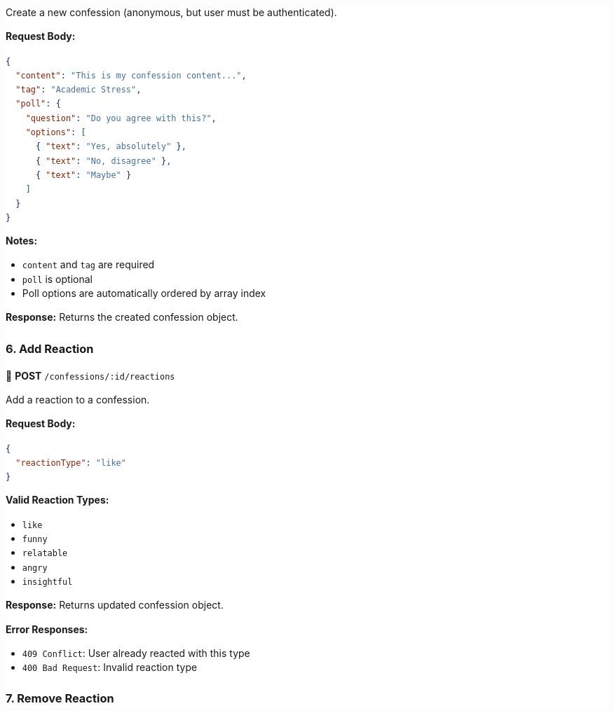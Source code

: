 Create a new confession (anonymous, but user must be authenticated).

**Request Body:**

```json
{
  "content": "This is my confession content...",
  "tag": "Academic Stress",
  "poll": {
    "question": "Do you agree with this?",
    "options": [
      { "text": "Yes, absolutely" },
      { "text": "No, disagree" },
      { "text": "Maybe" }
    ]
  }
}
```

**Notes:**

- `content` and `tag` are required
- `poll` is optional
- Poll options are automatically ordered by array index

**Response:** Returns the created confession object.

### 6. Add Reaction

🔐 **POST** `/confessions/:id/reactions`

Add a reaction to a confession.

**Request Body:**

```json
{
  "reactionType": "like"
}
```

**Valid Reaction Types:**

- `like`
- `funny`
- `relatable`
- `angry`
- `insightful`

**Response:** Returns updated confession object.

**Error Responses:**

- `409 Conflict`: User already reacted with this type
- `400 Bad Request`: Invalid reaction type

### 7. Remove Reaction
